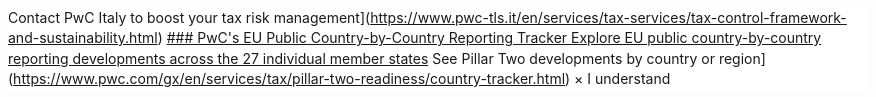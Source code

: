 Contact PwC Italy to boost your tax risk management](https://www.pwc-tls.it/en/services/tax-services/tax-control-framework-and-sustainability.html)
[### PwC's EU Public Country-by-Country Reporting Tracker
Explore EU public country-by-country reporting developments across the 27 individual member states](https://www.pwc.com/gx/en/services/tax/eu-pcbcr-reporting-tracker.html)
See Pillar Two developments by country or region](https://www.pwc.com/gx/en/services/tax/pillar-two-readiness/country-tracker.html)
×
I understand